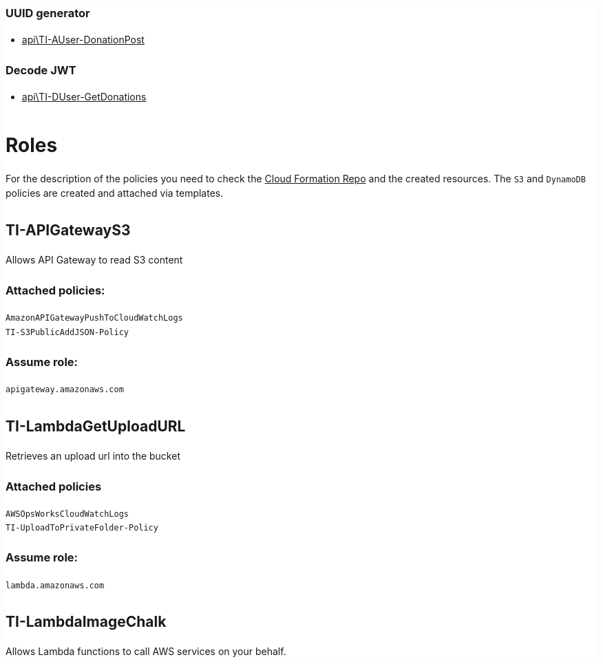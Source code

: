 ### UUID generator
- [api\TI-AUser-DonationPost](api/TI-AUser-DonationPost)

### Decode JWT
- [api\TI-DUser-GetDonations](api/TI-DUser-GetDonations)

# Roles

For the description of the policies you need to check the [Cloud Formation Repo](https://github.com/raducrs/tableta-inmultirii-aws-cloudformation) and the created resources. The `S3` and `DynamoDB` policies are created and attached via templates.

## TI-APIGatewayS3

Allows API Gateway to read S3 content

### Attached policies: 

```
AmazonAPIGatewayPushToCloudWatchLogs
TI-S3PublicAddJSON-Policy
``` 


### Assume role: 

```
apigateway.amazonaws.com
``` 


## TI-LambdaGetUploadURL

Retrieves an upload url into the bucket

### Attached policies 

```
AWSOpsWorksCloudWatchLogs
TI-UploadToPrivateFolder-Policy
``` 


### Assume role: 

```
lambda.amazonaws.com
``` 


## TI-LambdaImageChalk

Allows Lambda functions to call AWS services on your behalf.
